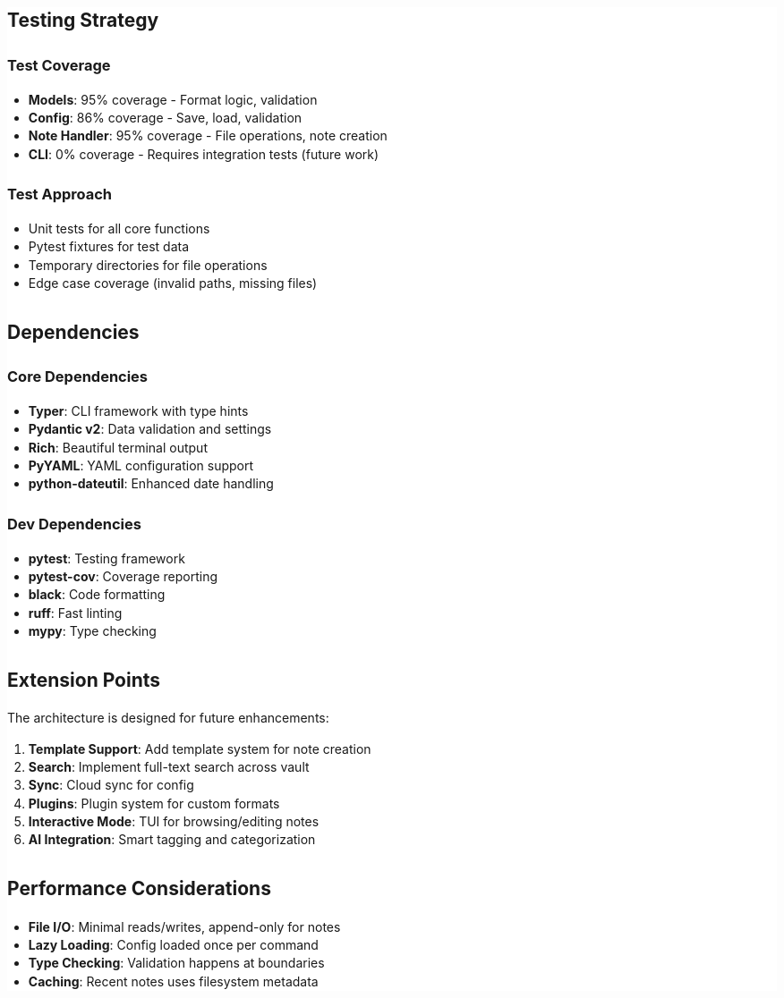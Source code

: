 ## Testing Strategy

### Test Coverage

- **Models**: 95% coverage - Format logic, validation
- **Config**: 86% coverage - Save, load, validation
- **Note Handler**: 95% coverage - File operations, note creation
- **CLI**: 0% coverage - Requires integration tests (future work)

### Test Approach

- Unit tests for all core functions
- Pytest fixtures for test data
- Temporary directories for file operations
- Edge case coverage (invalid paths, missing files)

## Dependencies

### Core Dependencies

- **Typer**: CLI framework with type hints
- **Pydantic v2**: Data validation and settings
- **Rich**: Beautiful terminal output
- **PyYAML**: YAML configuration support
- **python-dateutil**: Enhanced date handling

### Dev Dependencies

- **pytest**: Testing framework
- **pytest-cov**: Coverage reporting
- **black**: Code formatting
- **ruff**: Fast linting
- **mypy**: Type checking

## Extension Points

The architecture is designed for future enhancements:

1. **Template Support**: Add template system for note creation
2. **Search**: Implement full-text search across vault
3. **Sync**: Cloud sync for config
4. **Plugins**: Plugin system for custom formats
5. **Interactive Mode**: TUI for browsing/editing notes
6. **AI Integration**: Smart tagging and categorization

## Performance Considerations

- **File I/O**: Minimal reads/writes, append-only for notes
- **Lazy Loading**: Config loaded once per command
- **Type Checking**: Validation happens at boundaries
- **Caching**: Recent notes uses filesystem metadata

